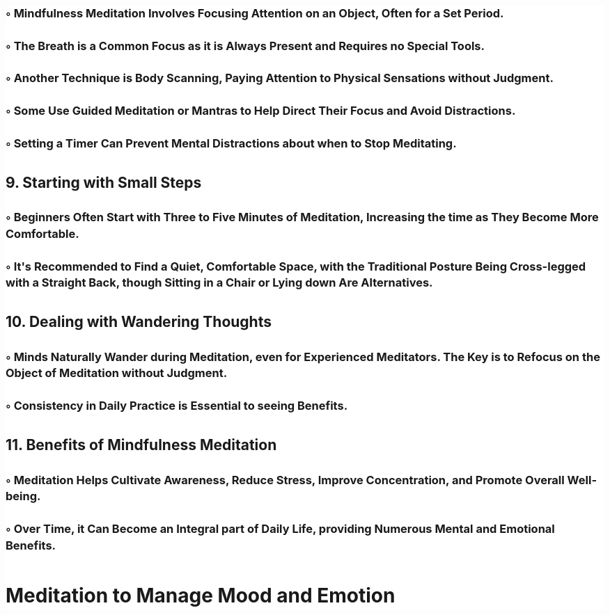 ### ◦ Mindfulness Meditation Involves Focusing Attention on an Object, Often for a Set Period.

### ◦ The Breath is a Common Focus as it is Always Present and Requires no Special Tools.

### ◦ Another Technique is Body Scanning, Paying Attention to Physical Sensations without Judgment.

### ◦ Some Use Guided Meditation or Mantras to Help Direct Their Focus and Avoid Distractions.

### ◦ Setting a Timer Can Prevent Mental Distractions about when to Stop Meditating.

## 9. Starting with Small Steps

### ◦ Beginners Often Start with Three to Five Minutes of Meditation, Increasing the time as They Become More Comfortable.

### ◦ It's Recommended to Find a Quiet, Comfortable Space, with the Traditional Posture Being Cross-legged with a Straight Back, though Sitting in a Chair or Lying down Are Alternatives.

## 10. Dealing with Wandering Thoughts

### ◦ Minds Naturally Wander during Meditation, even for Experienced Meditators. The Key is to Refocus on the Object of Meditation without Judgment.

### ◦ Consistency in Daily Practice is Essential to seeing Benefits.

## 11. Benefits of Mindfulness Meditation

### ◦ Meditation Helps Cultivate Awareness, Reduce Stress, Improve Concentration, and Promote Overall Well-being.

### ◦ Over Time, it Can Become an Integral part of Daily Life, providing Numerous Mental and Emotional Benefits.

# Meditation to Manage Mood and Emotion
